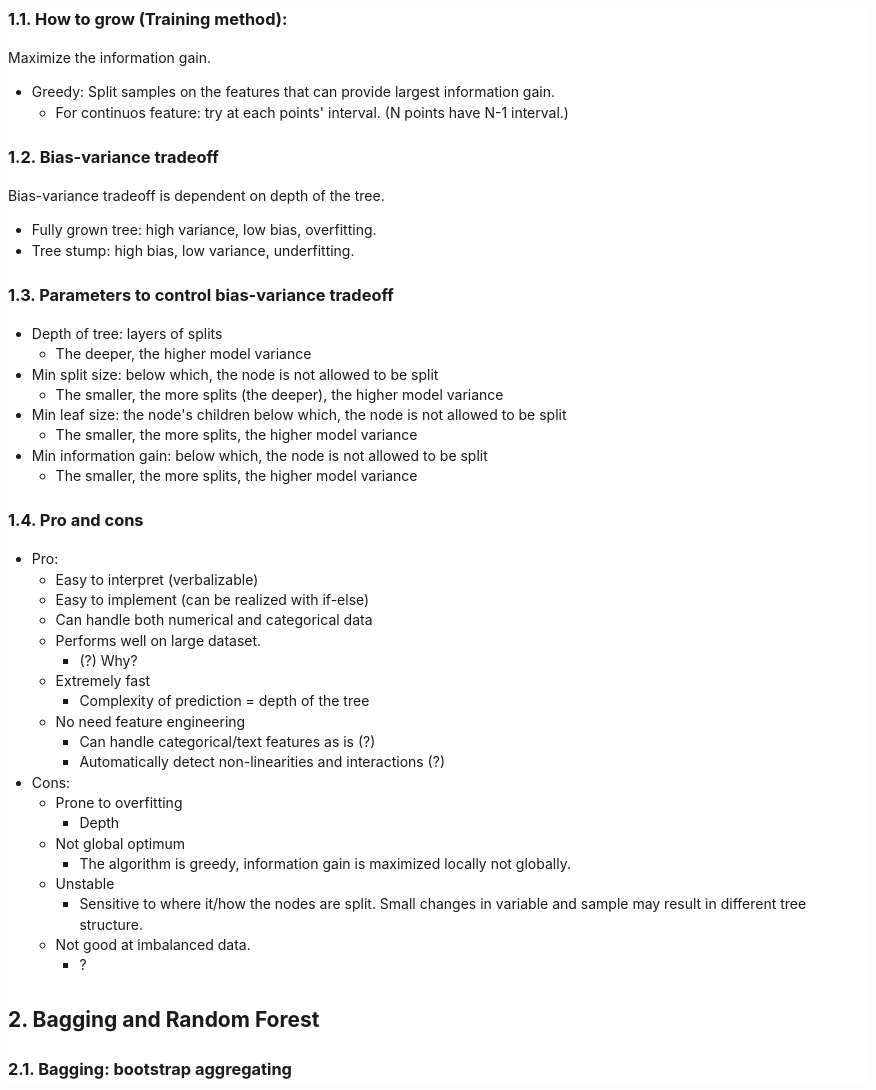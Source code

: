 ### 1.1. How to grow (Training method):

Maximize the information gain.

- Greedy: Split samples on the features that can provide largest information gain.
  - For continuos feature: try at each points' interval. (N points have N-1 interval.)

### 1.2. Bias-variance tradeoff

Bias-variance tradeoff is dependent on depth of the tree.

- Fully grown tree: high variance, low bias, overfitting.
- Tree stump: high bias, low variance, underfitting.

### 1.3. Parameters to control bias-variance tradeoff

- Depth of tree: layers of splits 
  - The deeper, the higher model variance
- Min split size: below which, the node is not allowed to be split
  - The smaller, the more splits (the deeper), the higher model variance
- Min leaf size: the node's children below which, the node is not allowed to be split
  - The smaller, the more splits, the higher model variance
- Min information gain: below which, the node is not allowed to be split
  - The smaller, the more splits, the higher model variance

### 1.4. Pro and cons

- Pro:
  - Easy to interpret (verbalizable)
  - Easy to implement (can be realized with if-else)
  - Can handle both numerical and categorical data
  - Performs well on large dataset.
    - (?) Why?
  - Extremely fast
    - Complexity of prediction = depth of the tree
  - No need feature engineering
    - Can handle categorical/text features as is  (?)
    - Automatically detect non-linearities and interactions (?)
- Cons:
  - Prone to overfitting
    - Depth
  - Not global optimum
    - The algorithm is greedy, information gain is maximized locally not globally.
  - Unstable
    - Sensitive to where it/how the nodes are split. Small changes in variable and sample may result in different tree structure.
  - Not good at imbalanced data.
    - ?

## 2. Bagging and Random Forest

### 2.1. Bagging: bootstrap aggregating
